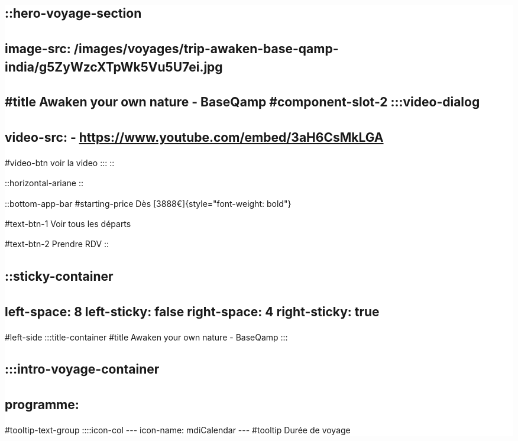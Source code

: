 ::hero-voyage-section
---
image-src: /images/voyages/trip-awaken-base-qamp-india/g5ZyWzcXTpWk5Vu5U7ei.jpg
---
#title
Awaken your own nature - BaseQamp
#component-slot-2
  :::video-dialog
  ---
  video-src: 
    - https://www.youtube.com/embed/3aH6CsMkLGA
  ---
  #video-btn
  voir la video
  :::
::

::horizontal-ariane
::

::bottom-app-bar
#starting-price
Dès [3888€]{style="font-weight: bold"}

#text-btn-1
Voir tous les départs

#text-btn-2
Prendre RDV
::

::sticky-container
---
left-space: 8
left-sticky: false
right-space: 4
right-sticky: true
---
#left-side
  :::title-container
  #title
  Awaken your own nature - BaseQamp
  :::

  :::intro-voyage-container
  ---
  programme: 
  ---

  #tooltip-text-group
    ::::icon-col
    ---
    icon-name: mdiCalendar
    ---
    #tooltip
    Durée de voyage
